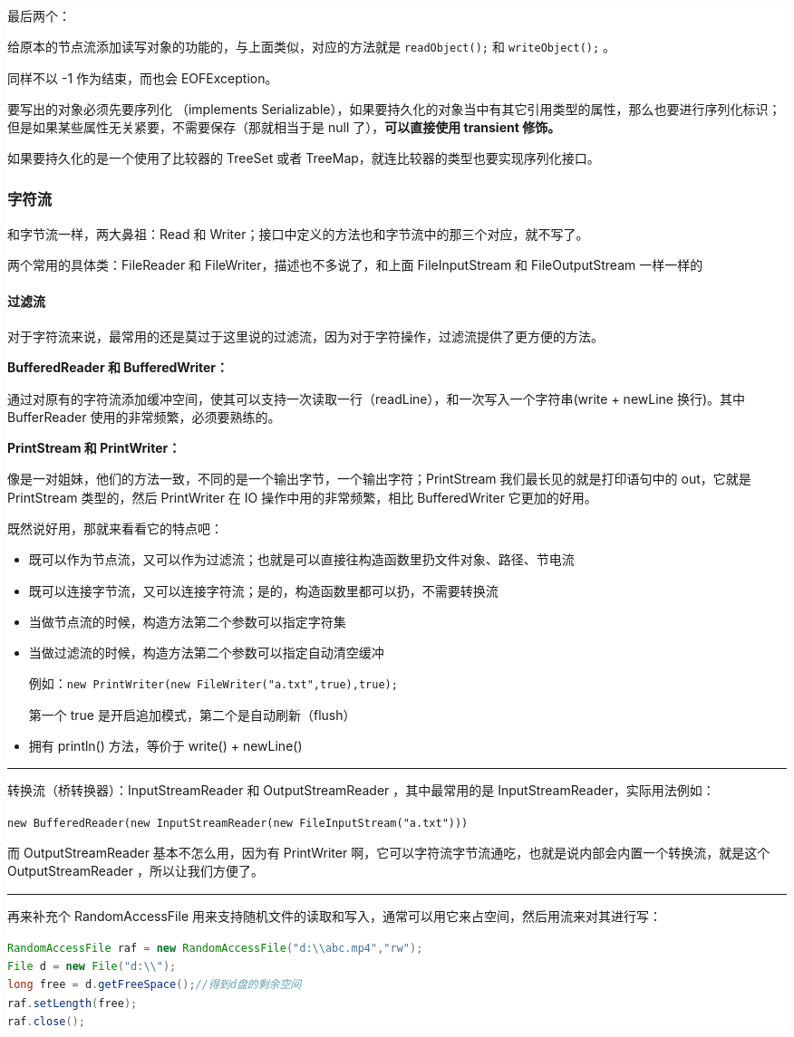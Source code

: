 
最后两个：

给原本的节点流添加读写对象的功能的，与上面类似，对应的方法就是 `readObject();` 和 `writeObject();` 。

同样不以 -1 作为结束，而也会 EOFException。

要写出的对象必须先要序列化 （implements Serializable），如果要持久化的对象当中有其它引用类型的属性，那么也要进行序列化标识；但是如果某些属性无关紧要，不需要保存（那就相当于是 null 了），**可以直接使用 transient 修饰。**

如果要持久化的是一个使用了比较器的 TreeSet 或者 TreeMap，就连比较器的类型也要实现序列化接口。

### 字符流

和字节流一样，两大鼻祖：Read 和 Writer；接口中定义的方法也和字节流中的那三个对应，就不写了。

两个常用的具体类：FileReader 和 FileWriter，描述也不多说了，和上面 FileInputStream 和 FileOutputStream 一样一样的

#### 过滤流

对于字符流来说，最常用的还是莫过于这里说的过滤流，因为对于字符操作，过滤流提供了更方便的方法。

**BufferedReader 和 BufferedWriter：**

通过对原有的字符流添加缓冲空间，使其可以支持一次读取一行（readLine），和一次写入一个字符串(write + newLine 换行)。其中 BufferReader 使用的非常频繁，必须要熟练的。

**PrintStream 和 PrintWriter：**

像是一对姐妹，他们的方法一致，不同的是一个输出字节，一个输出字符；PrintStream 我们最长见的就是打印语句中的 out，它就是 PrintStream 类型的，然后 PrintWriter 在 IO 操作中用的非常频繁，相比 BufferedWriter 它更加的好用。

既然说好用，那就来看看它的特点吧：

- 既可以作为节点流，又可以作为过滤流；也就是可以直接往构造函数里扔文件对象、路径、节电流

- 既可以连接字节流，又可以连接字符流；是的，构造函数里都可以扔，不需要转换流

- 当做节点流的时候，构造方法第二个参数可以指定字符集

- 当做过滤流的时候，构造方法第二个参数可以指定自动清空缓冲

  例如：`new PrintWriter(new FileWriter("a.txt",true),true);`

  第一个 true 是开启追加模式，第二个是自动刷新（flush）

- 拥有 println() 方法，等价于 write() + newLine()

---

转换流（桥转换器）：InputStreamReader 和 OutputStreamReader ，其中最常用的是 InputStreamReader，实际用法例如：

`new BufferedReader(new InputStreamReader(new FileInputStream("a.txt")))`

而 OutputStreamReader  基本不怎么用，因为有 PrintWriter 啊，它可以字符流字节流通吃，也就是说内部会内置一个转换流，就是这个 OutputStreamReader ，所以让我们方便了。

---

再来补充个 RandomAccessFile 用来支持随机文件的读取和写入，通常可以用它来占空间，然后用流来对其进行写：

``` java
RandomAccessFile raf = new RandomAccessFile("d:\\abc.mp4","rw");
File d = new File("d:\\");
long free = d.getFreeSpace();//得到d盘的剩余空间
raf.setLength(free);
raf.close();
```
